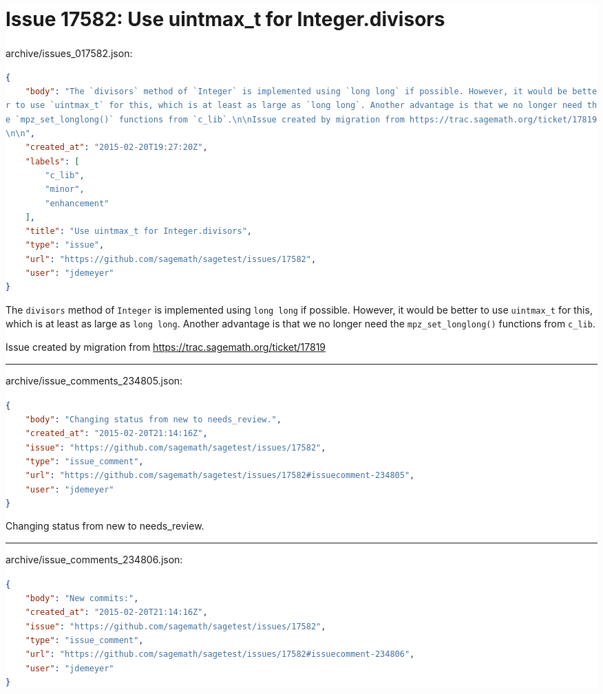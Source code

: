 # Issue 17582: Use uintmax_t for Integer.divisors

archive/issues_017582.json:
```json
{
    "body": "The `divisors` method of `Integer` is implemented using `long long` if possible. However, it would be better to use `uintmax_t` for this, which is at least as large as `long long`. Another advantage is that we no longer need the `mpz_set_longlong()` functions from `c_lib`.\n\nIssue created by migration from https://trac.sagemath.org/ticket/17819\n\n",
    "created_at": "2015-02-20T19:27:20Z",
    "labels": [
        "c_lib",
        "minor",
        "enhancement"
    ],
    "title": "Use uintmax_t for Integer.divisors",
    "type": "issue",
    "url": "https://github.com/sagemath/sagetest/issues/17582",
    "user": "jdemeyer"
}
```
The `divisors` method of `Integer` is implemented using `long long` if possible. However, it would be better to use `uintmax_t` for this, which is at least as large as `long long`. Another advantage is that we no longer need the `mpz_set_longlong()` functions from `c_lib`.

Issue created by migration from https://trac.sagemath.org/ticket/17819





---

archive/issue_comments_234805.json:
```json
{
    "body": "Changing status from new to needs_review.",
    "created_at": "2015-02-20T21:14:16Z",
    "issue": "https://github.com/sagemath/sagetest/issues/17582",
    "type": "issue_comment",
    "url": "https://github.com/sagemath/sagetest/issues/17582#issuecomment-234805",
    "user": "jdemeyer"
}
```

Changing status from new to needs_review.



---

archive/issue_comments_234806.json:
```json
{
    "body": "New commits:",
    "created_at": "2015-02-20T21:14:16Z",
    "issue": "https://github.com/sagemath/sagetest/issues/17582",
    "type": "issue_comment",
    "url": "https://github.com/sagemath/sagetest/issues/17582#issuecomment-234806",
    "user": "jdemeyer"
}
```
